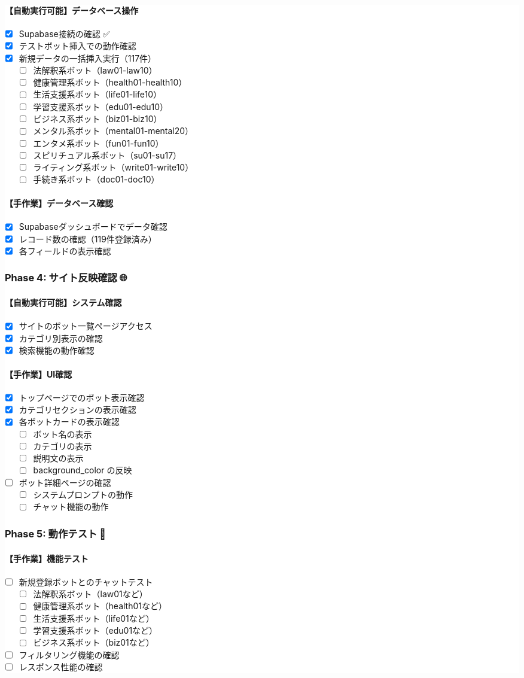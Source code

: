 #### 【自動実行可能】データベース操作
- [x] Supabase接続の確認 ✅
- [x] テストボット挿入での動作確認
- [x] 新規データの一括挿入実行（117件）
  - [ ] 法解釈系ボット（law01-law10）
  - [ ] 健康管理系ボット（health01-health10）
  - [ ] 生活支援系ボット（life01-life10）
  - [ ] 学習支援系ボット（edu01-edu10）
  - [ ] ビジネス系ボット（biz01-biz10）
  - [ ] メンタル系ボット（mental01-mental20）
  - [ ] エンタメ系ボット（fun01-fun10）
  - [ ] スピリチュアル系ボット（su01-su17）
  - [ ] ライティング系ボット（write01-write10）
  - [ ] 手続き系ボット（doc01-doc10）

#### 【手作業】データベース確認
- [x] Supabaseダッシュボードでデータ確認
- [x] レコード数の確認（119件登録済み）
- [x] 各フィールドの表示確認

### Phase 4: サイト反映確認 🌐

#### 【自動実行可能】システム確認
- [x] サイトのボット一覧ページアクセス
- [x] カテゴリ別表示の確認
- [x] 検索機能の動作確認

#### 【手作業】UI確認
- [x] トップページでのボット表示確認
- [x] カテゴリセクションの表示確認
- [x] 各ボットカードの表示確認
  - [ ] ボット名の表示
  - [ ] カテゴリの表示
  - [ ] 説明文の表示
  - [ ] background_color の反映
- [ ] ボット詳細ページの確認
  - [ ] システムプロンプトの動作
  - [ ] チャット機能の動作

### Phase 5: 動作テスト 🧪

#### 【手作業】機能テスト
- [ ] 新規登録ボットとのチャットテスト
  - [ ] 法解釈系ボット（law01など）
  - [ ] 健康管理系ボット（health01など）
  - [ ] 生活支援系ボット（life01など）
  - [ ] 学習支援系ボット（edu01など）
  - [ ] ビジネス系ボット（biz01など）
- [ ] フィルタリング機能の確認
- [ ] レスポンス性能の確認
